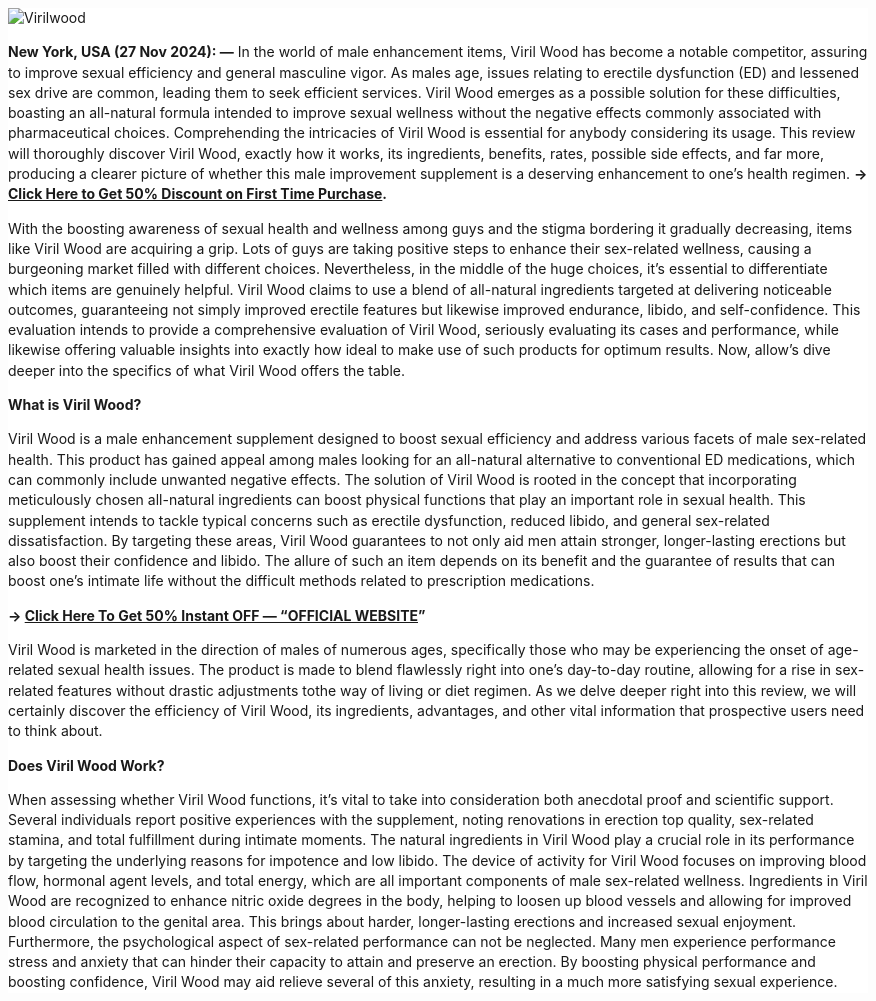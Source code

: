 ![Virilwood](https://github.com/user-attachments/assets/ad4c5ea6-2daf-4ad7-80f8-a46ae1dfb84d)



**New York, USA (27 Nov 2024): —** In the world of male enhancement items, Viril Wood has become a notable competitor, assuring to improve sexual efficiency and general masculine vigor. As males age, issues relating to erectile dysfunction (ED) and lessened sex drive are common, leading them to seek efficient services. Viril Wood emerges as a possible solution for these difficulties, boasting an all-natural formula intended to improve sexual wellness without the negative effects commonly associated with pharmaceutical choices. Comprehending the intricacies of Viril Wood is essential for anybody considering its usage. This review will thoroughly discover Viril Wood, exactly how it works, its ingredients, benefits, rates, possible side effects, and far more, producing a clearer picture of whether this male improvement supplement is a deserving enhancement to one’s health regimen. **→[ Click Here to Get 50% Discount on First Time Purchase](https://supplementcarts.com/virilwood-official/).**

With the boosting awareness of sexual health and wellness among guys and the stigma bordering it gradually decreasing, items like Viril Wood are acquiring a grip. Lots of guys are taking positive steps to enhance their sex-related wellness, causing a burgeoning market filled with different choices. Nevertheless, in the middle of the huge choices, it’s essential to differentiate which items are genuinely helpful. Viril Wood claims to use a blend of all-natural ingredients targeted at delivering noticeable outcomes, guaranteeing not simply improved erectile features but likewise improved endurance, libido, and self-confidence. This evaluation intends to provide a comprehensive evaluation of Viril Wood, seriously evaluating its cases and performance, while likewise offering valuable insights into exactly how ideal to make use of such products for optimum results. Now, allow’s dive deeper into the specifics of what Viril Wood offers the table.

**What is Viril Wood?**

Viril Wood is a male enhancement supplement designed to boost sexual efficiency and address various facets of male sex-related health. This product has gained appeal among males looking for an all-natural alternative to conventional ED medications, which can commonly include unwanted negative effects. The solution of Viril Wood is rooted in the concept that incorporating meticulously chosen all-natural ingredients can boost physical functions that play an important role in sexual health.
This supplement intends to tackle typical concerns such as erectile dysfunction, reduced libido, and general sex-related dissatisfaction. By targeting these areas, Viril Wood guarantees to not only aid men attain stronger, longer-lasting erections but also boost their confidence and libido. The allure of such an item depends on its benefit and the guarantee of results that can boost one’s intimate life without the difficult methods related to prescription medications.

**→ [Click Here To Get 50% Instant OFF — “OFFICIAL WEBSITE](https://supplementcarts.com/virilwood-official/)”**

Viril Wood is marketed in the direction of males of numerous ages, specifically those who may be experiencing the onset of age-related sexual health issues. The product is made to blend flawlessly right into one’s day-to-day routine, allowing for a rise in sex-related features without drastic adjustments tothe way of living or diet regimen. As we delve deeper right into this review, we will certainly discover the efficiency of Viril Wood, its ingredients, advantages, and other vital information that prospective users need to think about.


**Does Viril Wood Work?**

When assessing whether Viril Wood functions, it’s vital to take into consideration both anecdotal proof and scientific support. Several individuals report positive experiences with the supplement, noting renovations in erection top quality, sex-related stamina, and total fulfillment during intimate moments. The natural ingredients in Viril Wood play a crucial role in its performance by targeting the underlying reasons for impotence and low libido.
The device of activity for Viril Wood focuses on improving blood flow, hormonal agent levels, and total energy, which are all important components of male sex-related wellness. Ingredients in Viril Wood are recognized to enhance nitric oxide degrees in the body, helping to loosen up blood vessels and allowing for improved blood circulation to the genital area. This brings about harder, longer-lasting erections and increased sexual enjoyment.
Furthermore, the psychological aspect of sex-related performance can not be neglected. Many men experience performance stress and anxiety that can hinder their capacity to attain and preserve an erection. By boosting physical performance and boosting confidence, Viril Wood may aid relieve several of this anxiety, resulting in a much more satisfying sexual experience.